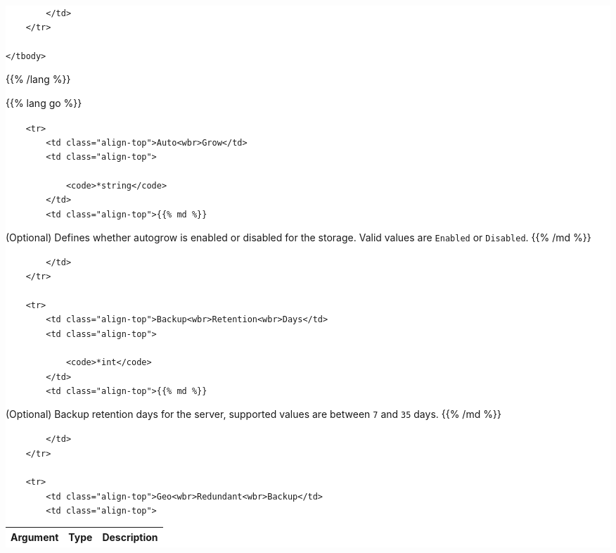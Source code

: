             
            </td>
        </tr>
    
    </tbody>
</table>


{{% /lang %}}


{{% lang go %}}


<table class="ml-6">
    <thead>
        <tr>
            <th>Argument</th>
            <th>Type</th>
            <th>Description</th>
        </tr>
    </thead>
    <tbody>
    
        <tr>
            <td class="align-top">Auto<wbr>Grow</td>
            <td class="align-top">
                
                <code>*string</code>
            </td>
            <td class="align-top">{{% md %}} 
 (Optional)
Defines whether autogrow is enabled or disabled for the storage. Valid values are `Enabled` or `Disabled`.
 {{% /md %}}

            
            </td>
        </tr>
    
        <tr>
            <td class="align-top">Backup<wbr>Retention<wbr>Days</td>
            <td class="align-top">
                
                <code>*int</code>
            </td>
            <td class="align-top">{{% md %}} 
 (Optional)
Backup retention days for the server, supported values are between `7` and `35` days.
 {{% /md %}}

            
            </td>
        </tr>
    
        <tr>
            <td class="align-top">Geo<wbr>Redundant<wbr>Backup</td>
            <td class="align-top">
                